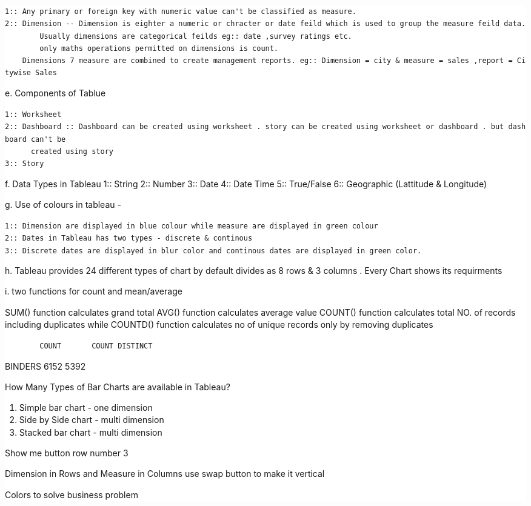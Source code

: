 	1:: Any primary or foreign key with numeric value can't be classified as measure.
	2:: Dimension -- Dimension is eighter a numeric or chracter or date feild which is used to group the measure feild data.
			Usually dimensions are categorical feilds eg:: date ,survey ratings etc.
			only maths operations permitted on dimensions is count.
		Dimensions 7 measure are combined to create management reports. eg:: Dimension = city & measure = sales ,report = Citywise Sales
e. Components of Tablue
	
	1:: Worksheet
	2:: Dashboard :: Dashboard can be created using worksheet . story can be created using worksheet or dashboard . but dashboard can't be
		  created using story
	3:: Story	  
f. Data Types in Tableau
	1:: String 
	2:: Number
	3:: Date 
	4:: Date Time
	5:: True/False
	6:: Geographic (Lattitude & Longitude)
 
g. Use of colours in tableau -

	1:: Dimension are displayed in blue colour while measure are displayed in green colour
	2:: Dates in Tableau has two types - discrete & continous 
	3:: Discrete dates are displayed in blur color and continous dates are displayed in green color.

h. Tableau provides 24 different types of chart by default divides as 8 rows & 3 columns . Every Chart shows its requirments

	
i. two functions for count and mean/average

SUM() function calculates grand total
AVG() function calculates average value
COUNT() function calculates total NO. of records including duplicates while COUNTD() function calculates no of unique records only
by removing duplicates

			COUNT 		COUNT DISTINCT
BINDERS	 	6152			5392


How Many Types of Bar Charts are available in Tableau?
1. Simple bar chart - one dimension
2. Side by Side chart - multi dimension
3. Stacked bar chart - multi dimension

Show me button row number 3

Dimension in Rows
and Measure in Columns
use swap button to make it vertical


Colors to solve business problem
